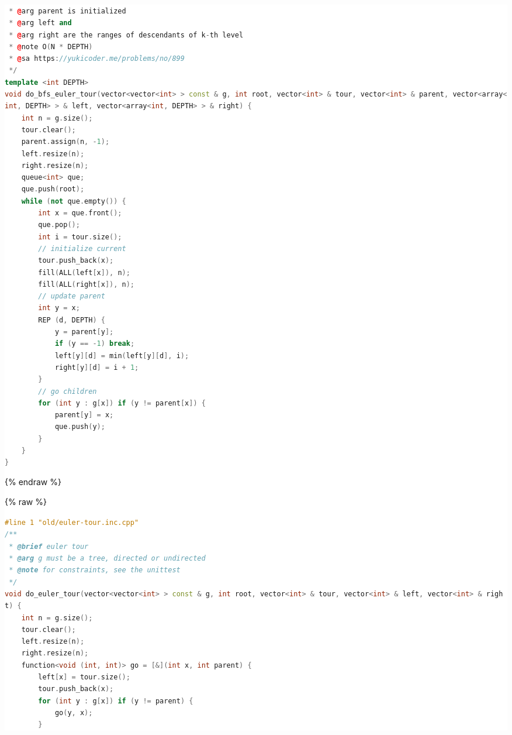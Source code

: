 ```cpp
 * @arg parent is initialized
 * @arg left and
 * @arg right are the ranges of descendants of k-th level
 * @note O(N * DEPTH)
 * @sa https://yukicoder.me/problems/no/899
 */
template <int DEPTH>
void do_bfs_euler_tour(vector<vector<int> > const & g, int root, vector<int> & tour, vector<int> & parent, vector<array<int, DEPTH> > & left, vector<array<int, DEPTH> > & right) {
    int n = g.size();
    tour.clear();
    parent.assign(n, -1);
    left.resize(n);
    right.resize(n);
    queue<int> que;
    que.push(root);
    while (not que.empty()) {
        int x = que.front();
        que.pop();
        int i = tour.size();
        // initialize current
        tour.push_back(x);
        fill(ALL(left[x]), n);
        fill(ALL(right[x]), n);
        // update parent
        int y = x;
        REP (d, DEPTH) {
            y = parent[y];
            if (y == -1) break;
            left[y][d] = min(left[y][d], i);
            right[y][d] = i + 1;
        }
        // go children
        for (int y : g[x]) if (y != parent[x]) {
            parent[y] = x;
            que.push(y);
        }
    }
}

```
{% endraw %}

<a id="bundled"></a>
{% raw %}
```cpp
#line 1 "old/euler-tour.inc.cpp"
/**
 * @brief euler tour
 * @arg g must be a tree, directed or undirected
 * @note for constraints, see the unittest
 */
void do_euler_tour(vector<vector<int> > const & g, int root, vector<int> & tour, vector<int> & left, vector<int> & right) {
    int n = g.size();
    tour.clear();
    left.resize(n);
    right.resize(n);
    function<void (int, int)> go = [&](int x, int parent) {
        left[x] = tour.size();
        tour.push_back(x);
        for (int y : g[x]) if (y != parent) {
            go(y, x);
        }
```
